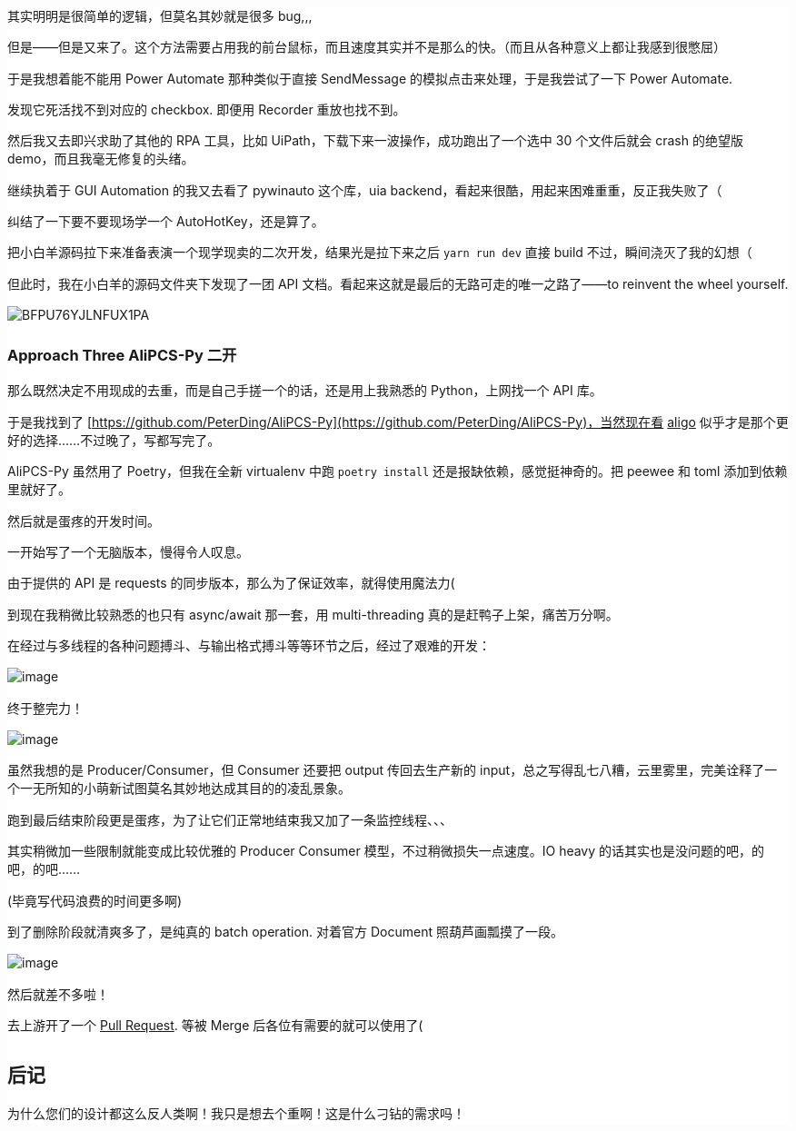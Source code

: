 其实明明是很简单的逻辑，但莫名其妙就是很多 bug,,,

<video controls="controls" src="https://assets.b3logfile.com/siyuan/1609132319768/assets/VID_20221229_005027-20221230225902-kjrb79v.mp4" data-src="assets/VID_20221229_005027-20221230225902-kjrb79v.mp4"></video>

但是——但是又来了。这个方法需要占用我的前台鼠标，而且速度其实并不是那么的快。（而且从各种意义上都让我感到很憋屈）

于是我想着能不能用 Power Automate 那种类似于直接 SendMessage 的模拟点击来处理，于是我尝试了一下 Power Automate.

发现它死活找不到对应的 checkbox. 即便用 Recorder 重放也找不到。

然后我又去即兴求助了其他的 RPA 工具，比如 UiPath，下载下来一波操作，成功跑出了一个选中 30 个文件后就会 crash 的绝望版 demo，而且我毫无修复的头绪。

继续执着于 GUI Automation 的我又去看了 pywinauto 这个库，uia backend，看起来很酷，用起来困难重重，反正我失败了（

纠结了一下要不要现场学一个 AutoHotKey，还是算了。

把小白羊源码拉下来准备表演一个现学现卖的二次开发，结果光是拉下来之后 `yarn run dev`​ 直接 build 不过，瞬间浇灭了我的幻想（

但此时，我在小白羊的源码文件夹下发现了一团 API 文档。看起来这就是最后的无路可走的唯一之路了——to reinvent the wheel yourself.

​![BFPU76YJLNFUX1PA](https://assets.b3logfile.com/siyuan/1609132319768/assets/BFPU76YJLNFUX1PA-20221230230526-90lpipv.jpg)​

### Approach Three AliPCS-Py 二开

那么既然决定不用现成的去重，而是自己手搓一个的话，还是用上我熟悉的 Python，上网找一个 API 库。

于是我找到了 [https://github.com/PeterDing/AliPCS-Py](https://github.com/PeterDing/AliPCS-Py)，当然现在看 [aligo](https://github.com/foyoux/aligo) 似乎才是那个更好的选择……不过晚了，写都写完了。

AliPCS-Py 虽然用了 Poetry，但我在全新 virtualenv 中跑 `poetry install`​ 还是报缺依赖，感觉挺神奇的。把 peewee 和 toml 添加到依赖里就好了。

然后就是蛋疼的开发时间。

一开始写了一个无脑版本，慢得令人叹息。

由于提供的 API 是 requests 的同步版本，那么为了保证效率，就得使用魔法力(

到现在我稍微比较熟悉的也只有 async/await 那一套，用 multi-threading 真的是赶鸭子上架，痛苦万分啊。

在经过与多线程的各种问题搏斗、与输出格式搏斗等等环节之后，经过了艰难的开发：

​![image](https://assets.b3logfile.com/siyuan/1609132319768/assets/image-20221230231402-4sh95ah.png)​

终于整完力！

​![image](https://assets.b3logfile.com/siyuan/1609132319768/assets/image-20221230231501-vlidskz.png)​

虽然我想的是 Producer/Consumer，但 Consumer 还要把 output 传回去生产新的 input，总之写得乱七八糟，云里雾里，完美诠释了一个一无所知的小萌新试图莫名其妙地达成其目的的凌乱景象。

跑到最后结束阶段更是蛋疼，为了让它们正常地结束我又加了一条监控线程、、、

其实稍微加一些限制就能变成比较优雅的 Producer Consumer 模型，不过稍微损失一点速度。IO heavy 的话其实也是没问题的吧，的吧，的吧……

(毕竟写代码浪费的时间更多啊)

到了删除阶段就清爽多了，是纯真的 batch operation. 对着官方 Document 照葫芦画瓢摸了一段。

​![image](https://assets.b3logfile.com/siyuan/1609132319768/assets/image-20221230232215-3zovg7y.png)​

然后就差不多啦！

去上游开了一个 [Pull Request](https://github.com/PeterDing/AliPCS-Py/pull/5). 等被 Merge 后各位有需要的就可以使用了(

## 后记

为什么您们的设计都这么反人类啊！我只是想去个重啊！这是什么刁钻的需求吗！
